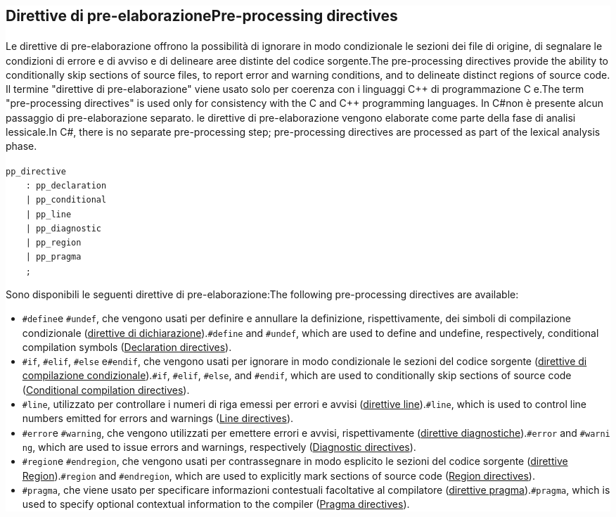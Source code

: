 ## <a name="pre-processing-directives"></a><span data-ttu-id="f2ebf-308">Direttive di pre-elaborazione</span><span class="sxs-lookup"><span data-stu-id="f2ebf-308">Pre-processing directives</span></span>

<span data-ttu-id="f2ebf-309">Le direttive di pre-elaborazione offrono la possibilità di ignorare in modo condizionale le sezioni dei file di origine, di segnalare le condizioni di errore e di avviso e di delineare aree distinte del codice sorgente.</span><span class="sxs-lookup"><span data-stu-id="f2ebf-309">The pre-processing directives provide the ability to conditionally skip sections of source files, to report error and warning conditions, and to delineate distinct regions of source code.</span></span> <span data-ttu-id="f2ebf-310">Il termine "direttive di pre-elaborazione" viene usato solo per coerenza con i linguaggi C++ di programmazione C e.</span><span class="sxs-lookup"><span data-stu-id="f2ebf-310">The term "pre-processing directives" is used only for consistency with the C and C++ programming languages.</span></span> <span data-ttu-id="f2ebf-311">In C#non è presente alcun passaggio di pre-elaborazione separato. le direttive di pre-elaborazione vengono elaborate come parte della fase di analisi lessicale.</span><span class="sxs-lookup"><span data-stu-id="f2ebf-311">In C#, there is no separate pre-processing step; pre-processing directives are processed as part of the lexical analysis phase.</span></span>

```antlr
pp_directive
    : pp_declaration
    | pp_conditional
    | pp_line
    | pp_diagnostic
    | pp_region
    | pp_pragma
    ;
```

<span data-ttu-id="f2ebf-312">Sono disponibili le seguenti direttive di pre-elaborazione:</span><span class="sxs-lookup"><span data-stu-id="f2ebf-312">The following pre-processing directives are available:</span></span>

*  <span data-ttu-id="f2ebf-313">`#define`e `#undef`, che vengono usati per definire e annullare la definizione, rispettivamente, dei simboli di compilazione condizionale ([direttive di dichiarazione](lexical-structure.md#declaration-directives)).</span><span class="sxs-lookup"><span data-stu-id="f2ebf-313">`#define` and `#undef`, which are used to define and undefine, respectively, conditional compilation symbols ([Declaration directives](lexical-structure.md#declaration-directives)).</span></span>
*  <span data-ttu-id="f2ebf-314">`#if`, `#elif`, `#else` e`#endif`, che vengono usati per ignorare in modo condizionale le sezioni del codice sorgente ([direttive di compilazione condizionale](lexical-structure.md#conditional-compilation-directives)).</span><span class="sxs-lookup"><span data-stu-id="f2ebf-314">`#if`, `#elif`, `#else`, and `#endif`, which are used to conditionally skip sections of source code ([Conditional compilation directives](lexical-structure.md#conditional-compilation-directives)).</span></span>
*  <span data-ttu-id="f2ebf-315">`#line`, utilizzato per controllare i numeri di riga emessi per errori e avvisi ([direttive line](lexical-structure.md#line-directives)).</span><span class="sxs-lookup"><span data-stu-id="f2ebf-315">`#line`, which is used to control line numbers emitted for errors and warnings ([Line directives](lexical-structure.md#line-directives)).</span></span>
*  <span data-ttu-id="f2ebf-316">`#error`e `#warning`, che vengono utilizzati per emettere errori e avvisi, rispettivamente ([direttive diagnostiche](lexical-structure.md#diagnostic-directives)).</span><span class="sxs-lookup"><span data-stu-id="f2ebf-316">`#error` and `#warning`, which are used to issue errors and warnings, respectively ([Diagnostic directives](lexical-structure.md#diagnostic-directives)).</span></span>
*  <span data-ttu-id="f2ebf-317">`#region`e `#endregion`, che vengono usati per contrassegnare in modo esplicito le sezioni del codice sorgente ([direttive Region](lexical-structure.md#region-directives)).</span><span class="sxs-lookup"><span data-stu-id="f2ebf-317">`#region` and `#endregion`, which are used to explicitly mark sections of source code ([Region directives](lexical-structure.md#region-directives)).</span></span>
*  <span data-ttu-id="f2ebf-318">`#pragma`, che viene usato per specificare informazioni contestuali facoltative al compilatore ([direttive pragma](lexical-structure.md#pragma-directives)).</span><span class="sxs-lookup"><span data-stu-id="f2ebf-318">`#pragma`, which is used to specify optional contextual information to the compiler ([Pragma directives](lexical-structure.md#pragma-directives)).</span></span>
